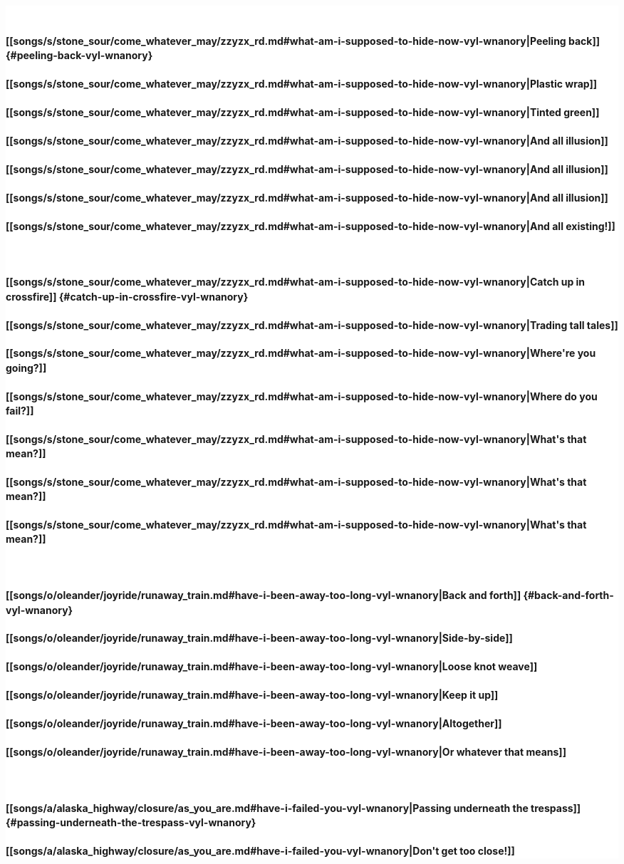 &nbsp;
#### [[songs/s/stone_sour/come_whatever_may/zzyzx_rd.md#what-am-i-supposed-to-hide-now-vyl-wnanory|Peeling back]] {#peeling-back-vyl-wnanory}
#### [[songs/s/stone_sour/come_whatever_may/zzyzx_rd.md#what-am-i-supposed-to-hide-now-vyl-wnanory|Plastic wrap]]
#### [[songs/s/stone_sour/come_whatever_may/zzyzx_rd.md#what-am-i-supposed-to-hide-now-vyl-wnanory|Tinted green]]
#### [[songs/s/stone_sour/come_whatever_may/zzyzx_rd.md#what-am-i-supposed-to-hide-now-vyl-wnanory|And all illusion]]
#### [[songs/s/stone_sour/come_whatever_may/zzyzx_rd.md#what-am-i-supposed-to-hide-now-vyl-wnanory|And all illusion]]
#### [[songs/s/stone_sour/come_whatever_may/zzyzx_rd.md#what-am-i-supposed-to-hide-now-vyl-wnanory|And all illusion]]
#### [[songs/s/stone_sour/come_whatever_may/zzyzx_rd.md#what-am-i-supposed-to-hide-now-vyl-wnanory|And all existing!]]
&nbsp;
#### [[songs/s/stone_sour/come_whatever_may/zzyzx_rd.md#what-am-i-supposed-to-hide-now-vyl-wnanory|Catch up in crossfire]] {#catch-up-in-crossfire-vyl-wnanory}
#### [[songs/s/stone_sour/come_whatever_may/zzyzx_rd.md#what-am-i-supposed-to-hide-now-vyl-wnanory|Trading tall tales]]
#### [[songs/s/stone_sour/come_whatever_may/zzyzx_rd.md#what-am-i-supposed-to-hide-now-vyl-wnanory|Where're you going?]]
#### [[songs/s/stone_sour/come_whatever_may/zzyzx_rd.md#what-am-i-supposed-to-hide-now-vyl-wnanory|Where do you fail?]]
#### [[songs/s/stone_sour/come_whatever_may/zzyzx_rd.md#what-am-i-supposed-to-hide-now-vyl-wnanory|What's that mean?]]
#### [[songs/s/stone_sour/come_whatever_may/zzyzx_rd.md#what-am-i-supposed-to-hide-now-vyl-wnanory|What's that mean?]]
#### [[songs/s/stone_sour/come_whatever_may/zzyzx_rd.md#what-am-i-supposed-to-hide-now-vyl-wnanory|What's that mean?]]
&nbsp;
#### [[songs/o/oleander/joyride/runaway_train.md#have-i-been-away-too-long-vyl-wnanory|Back and forth]] {#back-and-forth-vyl-wnanory}
#### [[songs/o/oleander/joyride/runaway_train.md#have-i-been-away-too-long-vyl-wnanory|Side-by-side]]
#### [[songs/o/oleander/joyride/runaway_train.md#have-i-been-away-too-long-vyl-wnanory|Loose knot weave]]
#### [[songs/o/oleander/joyride/runaway_train.md#have-i-been-away-too-long-vyl-wnanory|Keep it up]]
#### [[songs/o/oleander/joyride/runaway_train.md#have-i-been-away-too-long-vyl-wnanory|Altogether]]
#### [[songs/o/oleander/joyride/runaway_train.md#have-i-been-away-too-long-vyl-wnanory|Or whatever that means]]
&nbsp;
#### [[songs/a/alaska_highway/closure/as_you_are.md#have-i-failed-you-vyl-wnanory|Passing underneath the trespass]] {#passing-underneath-the-trespass-vyl-wnanory}
#### [[songs/a/alaska_highway/closure/as_you_are.md#have-i-failed-you-vyl-wnanory|Don't get too close!]]